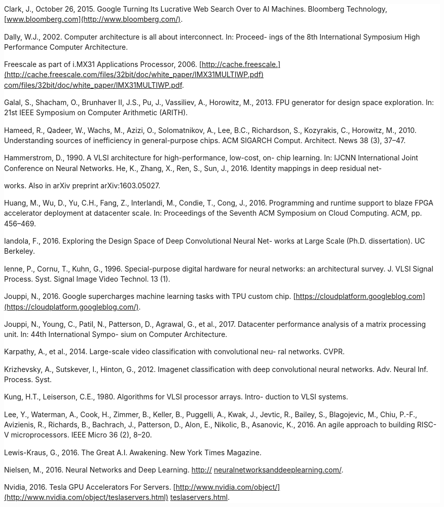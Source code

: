 Clark, J., October 26, 2015. Google Turning Its Lucrative Web Search Over to AI Machines. Bloomberg Technology, [www.bloomberg.com](http://www.bloomberg.com/).

Dally, W.J., 2002. Computer architecture is all about interconnect. In: Proceed- ings of the 8th International Symposium High Performance Computer Architecture.

Freescale as part of i.MX31 Applications Processor, 2006. [http://cache.freescale.](http://cache.freescale.com/files/32bit/doc/white_paper/IMX31MULTIWP.pdf) [com/files/32bit/doc/white\_paper/IMX31MULTIWP.pdf](http://cache.freescale.com/files/32bit/doc/white_paper/IMX31MULTIWP.pdf).

Galal, S., Shacham, O., Brunhaver II, J.S., Pu, J., Vassiliev, A., Horowitz, M., 2013. FPU generator for design space exploration. In: 21st IEEE Symposium on Computer Arithmetic (ARITH).

Hameed, R., Qadeer, W., Wachs, M., Azizi, O., Solomatnikov, A., Lee, B.C., Richardson, S., Kozyrakis, C., Horowitz, M., 2010. Understanding sources of inefficiency in general-purpose chips. ACM SIGARCH Comput. Architect. News 38 (3), 37–47.

Hammerstrom, D., 1990. A VLSI architecture for high-performance, low-cost, on- chip learning. In: IJCNN International Joint Conference on Neural Networks. He, K., Zhang, X., Ren, S., Sun, J., 2016. Identity mappings in deep residual net-

works. Also in arXiv preprint arXiv:1603.05027.

Huang, M., Wu, D., Yu, C.H., Fang, Z., Interlandi, M., Condie, T., Cong, J., 2016. Programming and runtime support to blaze FPGA accelerator deployment at datacenter scale. In: Proceedings of the Seventh ACM Symposium on Cloud Computing. ACM, pp. 456–469.

Iandola, F., 2016. Exploring the Design Space of Deep Convolutional Neural Net- works at Large Scale (Ph.D. dissertation). UC Berkeley.

Ienne, P., Cornu, T., Kuhn, G., 1996. Special-purpose digital hardware for neural networks: an architectural survey. J. VLSI Signal Process. Syst. Signal Image Video Technol. 13 (1).

Jouppi, N., 2016. Google supercharges machine learning tasks with TPU custom chip. [https://cloudplatform.googleblog.com](https://cloudplatform.googleblog.com/).

Jouppi, N., Young, C., Patil, N., Patterson, D., Agrawal, G., et al., 2017. Datacenter performance analysis of a matrix processing unit. In: 44th International Sympo- sium on Computer Architecture.

Karpathy, A., et al., 2014. Large-scale video classification with convolutional neu- ral networks. CVPR.

Krizhevsky, A., Sutskever, I., Hinton, G., 2012. Imagenet classification with deep convolutional neural networks. Adv. Neural Inf. Process. Syst.

Kung, H.T., Leiserson, C.E., 1980. Algorithms for VLSI processor arrays. Intro- duction to VLSI systems.

Lee, Y., Waterman, A., Cook, H., Zimmer, B., Keller, B., Puggelli, A., Kwak, J., Jevtic, R., Bailey, S., Blagojevic, M., Chiu, P.-F., Avizienis, R., Richards, B., Bachrach, J., Patterson, D., Alon, E., Nikolic, B., Asanovic, K., 2016. An agile approach to building RISC-V microprocessors. IEEE Micro 36 (2), 8–20.

Lewis-Kraus, G., 2016. The Great A.I. Awakening. New York Times Magazine.

Nielsen, M., 2016. Neural Networks and Deep Learning. [http://](http://neuralnetworksanddeeplearning.com/) [neuralnetworksanddeeplearning.com/](http://neuralnetworksanddeeplearning.com/).

Nvidia, 2016. Tesla GPU Accelerators For Servers. [http://www.nvidia.com/object/](http://www.nvidia.com/object/teslaservers.html) [teslaservers.html](http://www.nvidia.com/object/teslaservers.html).
